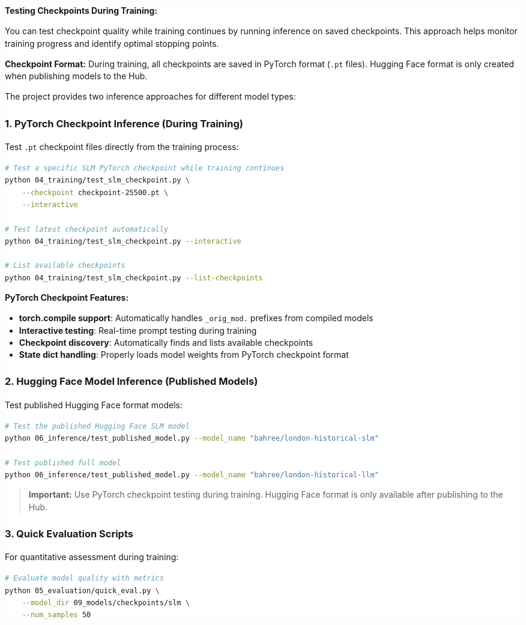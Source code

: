 **Testing Checkpoints During Training:**

You can test checkpoint quality while training continues by running inference on saved checkpoints. This approach helps monitor training progress and identify optimal stopping points.

**Checkpoint Format:** During training, all checkpoints are saved in PyTorch format (`.pt` files). Hugging Face format is only created when publishing models to the Hub.

The project provides two inference approaches for different model types:

### **1. PyTorch Checkpoint Inference (During Training)**

Test `.pt` checkpoint files directly from the training process:

```bash
# Test a specific SLM PyTorch checkpoint while training continues
python 04_training/test_slm_checkpoint.py \
    --checkpoint checkpoint-25500.pt \
    --interactive

# Test latest checkpoint automatically
python 04_training/test_slm_checkpoint.py --interactive

# List available checkpoints
python 04_training/test_slm_checkpoint.py --list-checkpoints
```

**PyTorch Checkpoint Features:**
- **torch.compile support**: Automatically handles `_orig_mod.` prefixes from compiled models
- **Interactive testing**: Real-time prompt testing during training
- **Checkpoint discovery**: Automatically finds and lists available checkpoints
- **State dict handling**: Properly loads model weights from PyTorch checkpoint format

### **2. Hugging Face Model Inference (Published Models)**

Test published Hugging Face format models:

```bash
# Test the published Hugging Face SLM model
python 06_inference/test_published_model.py --model_name "bahree/london-historical-slm"

# Test published full model
python 06_inference/test_published_model.py --model_name "bahree/london-historical-llm"
```

> **Important:** Use PyTorch checkpoint testing during training. Hugging Face format is only available after publishing to the Hub.

### **3. Quick Evaluation Scripts**

For quantitative assessment during training:

```bash
# Evaluate model quality with metrics
python 05_evaluation/quick_eval.py \
    --model_dir 09_models/checkpoints/slm \
    --num_samples 50
```
